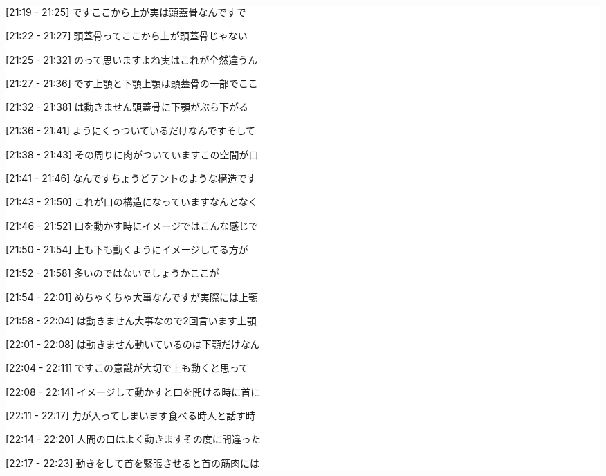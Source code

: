 [21:19 - 21:25]
ですここから上が実は頭蓋骨なんですで

[21:22 - 21:27]
頭蓋骨ってここから上が頭蓋骨じゃない

[21:25 - 21:32]
のって思いますよね実はこれが全然違うん

[21:27 - 21:36]
です上顎と下顎上顎は頭蓋骨の一部でここ

[21:32 - 21:38]
は動きません頭蓋骨に下顎がぶら下がる

[21:36 - 21:41]
ようにくっついているだけなんですそして

[21:38 - 21:43]
その周りに肉がついていますこの空間が口

[21:41 - 21:46]
なんですちょうどテントのような構造です

[21:43 - 21:50]
これが口の構造になっていますなんとなく

[21:46 - 21:52]
口を動かす時にイメージではこんな感じで

[21:50 - 21:54]
上も下も動くようにイメージしてる方が

[21:52 - 21:58]
多いのではないでしょうかここが

[21:54 - 22:01]
めちゃくちゃ大事なんですが実際には上顎

[21:58 - 22:04]
は動きません大事なので2回言います上顎

[22:01 - 22:08]
は動きません動いているのは下顎だけなん

[22:04 - 22:11]
ですこの意識が大切で上も動くと思って

[22:08 - 22:14]
イメージして動かすと口を開ける時に首に

[22:11 - 22:17]
力が入ってしまいます食べる時人と話す時

[22:14 - 22:20]
人間の口はよく動きますその度に間違った

[22:17 - 22:23]
動きをして首を緊張させると首の筋肉には
